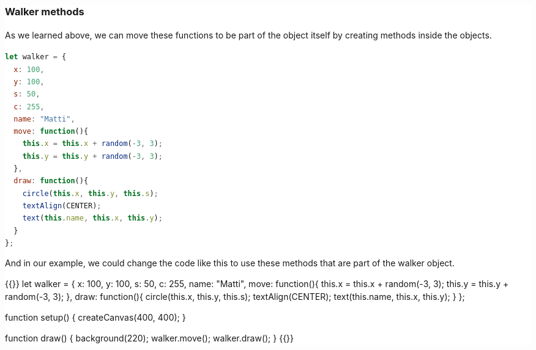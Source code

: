 ### Walker methods

As we learned above, we can move these functions to be part of the object itself by creating methods inside the objects.

```js
let walker = {
  x: 100,
  y: 100,
  s: 50,
  c: 255,
  name: "Matti",
  move: function(){
    this.x = this.x + random(-3, 3);
    this.y = this.y + random(-3, 3);
  },
  draw: function(){
    circle(this.x, this.y, this.s);
    textAlign(CENTER);
    text(this.name, this.x, this.y);
  }
};
```

And in our example, we could change the code like this to use these methods that are part of the walker object.

{{<p5js autoplay=0 width="400" height="600">}}
let walker = {
  x: 100,
  y: 100,
  s: 50,
  c: 255,
  name: "Matti",
  move: function(){
    this.x = this.x + random(-3, 3);
    this.y = this.y + random(-3, 3);
  },
  draw: function(){
    circle(this.x, this.y, this.s);
    textAlign(CENTER);
    text(this.name, this.x, this.y);
  }
};

function setup() {
  createCanvas(400, 400);
}

function draw() {
  background(220);
  walker.move();
  walker.draw();
}
{{</p5js>}}
